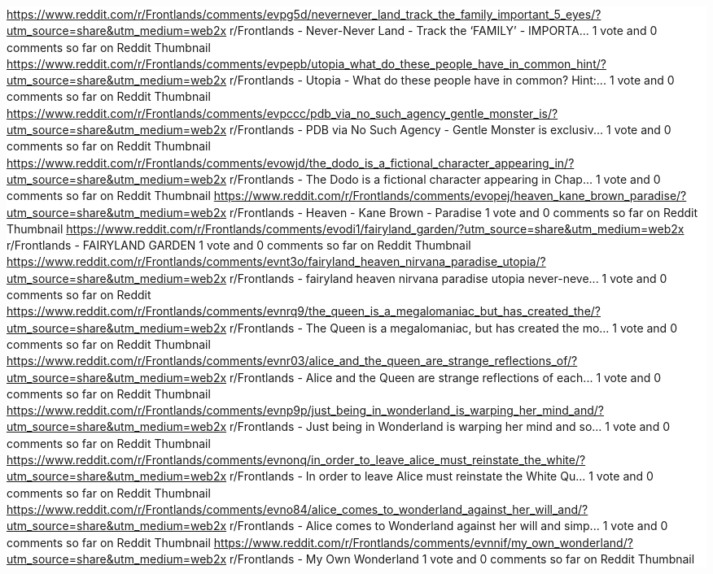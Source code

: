 https://www.reddit.com/r/Frontlands/comments/evpg5d/nevernever_land_track_the_family_important_5_eyes/?utm_source=share&utm_medium=web2x
r/Frontlands - Never-Never Land - Track the ‘FAMILY’ - IMPORTA...
1 vote and 0 comments so far on Reddit
Thumbnail
https://www.reddit.com/r/Frontlands/comments/evpepb/utopia_what_do_these_people_have_in_common_hint/?utm_source=share&utm_medium=web2x
r/Frontlands - Utopia - What do these people have in common? Hint:...
1 vote and 0 comments so far on Reddit
Thumbnail
https://www.reddit.com/r/Frontlands/comments/evpccc/pdb_via_no_such_agency_gentle_monster_is/?utm_source=share&utm_medium=web2x
r/Frontlands - PDB via No Such Agency - Gentle Monster is exclusiv...
1 vote and 0 comments so far on Reddit
Thumbnail
https://www.reddit.com/r/Frontlands/comments/evowjd/the_dodo_is_a_fictional_character_appearing_in/?utm_source=share&utm_medium=web2x
r/Frontlands - The Dodo is a fictional character appearing in Chap...
1 vote and 0 comments so far on Reddit
Thumbnail
https://www.reddit.com/r/Frontlands/comments/evopej/heaven_kane_brown_paradise/?utm_source=share&utm_medium=web2x
r/Frontlands - Heaven - Kane Brown - Paradise
1 vote and 0 comments so far on Reddit
Thumbnail
https://www.reddit.com/r/Frontlands/comments/evodi1/fairyland_garden/?utm_source=share&utm_medium=web2x
r/Frontlands - FAIRYLAND GARDEN
1 vote and 0 comments so far on Reddit
Thumbnail
https://www.reddit.com/r/Frontlands/comments/evnt3o/fairyland_heaven_nirvana_paradise_utopia/?utm_source=share&utm_medium=web2x
r/Frontlands - fairyland heaven nirvana paradise utopia never-neve...
1 vote and 0 comments so far on Reddit
https://www.reddit.com/r/Frontlands/comments/evnrq9/the_queen_is_a_megalomaniac_but_has_created_the/?utm_source=share&utm_medium=web2x
r/Frontlands - The Queen is a megalomaniac, but has created the mo...
1 vote and 0 comments so far on Reddit
Thumbnail
https://www.reddit.com/r/Frontlands/comments/evnr03/alice_and_the_queen_are_strange_reflections_of/?utm_source=share&utm_medium=web2x
r/Frontlands - Alice and the Queen are strange reflections of each...
1 vote and 0 comments so far on Reddit
Thumbnail
https://www.reddit.com/r/Frontlands/comments/evnp9p/just_being_in_wonderland_is_warping_her_mind_and/?utm_source=share&utm_medium=web2x
r/Frontlands - Just being in Wonderland is warping her mind and so...
1 vote and 0 comments so far on Reddit
Thumbnail
https://www.reddit.com/r/Frontlands/comments/evnonq/in_order_to_leave_alice_must_reinstate_the_white/?utm_source=share&utm_medium=web2x
r/Frontlands - In order to leave Alice must reinstate the White Qu...
1 vote and 0 comments so far on Reddit
Thumbnail
https://www.reddit.com/r/Frontlands/comments/evno84/alice_comes_to_wonderland_against_her_will_and/?utm_source=share&utm_medium=web2x
r/Frontlands - Alice comes to Wonderland against her will and simp...
1 vote and 0 comments so far on Reddit
Thumbnail
https://www.reddit.com/r/Frontlands/comments/evnnif/my_own_wonderland/?utm_source=share&utm_medium=web2x
r/Frontlands - My Own Wonderland
1 vote and 0 comments so far on Reddit
Thumbnail